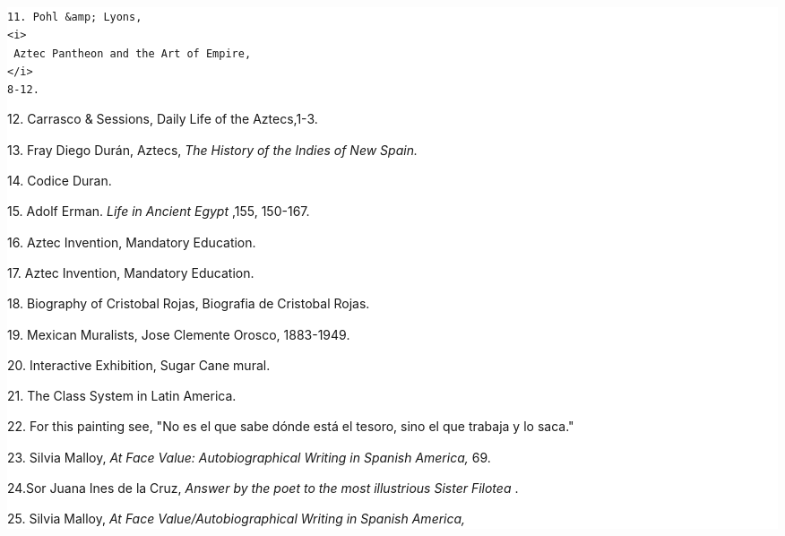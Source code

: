     11. Pohl &amp; Lyons,
    <i>
     Aztec Pantheon and the Art of Empire,
    </i>
    8-12.
   </p>
   <p>
    12. Carrasco &amp; Sessions, Daily Life of the Aztecs,1-3.
   </p>
   <p>
    13. Fray Diego Durán, Aztecs,
    <i>
     The History of the Indies of New Spain.
    </i>
   </p>
   <p>
    14. Codice Duran.
   </p>
   <p>
    15. Adolf Erman.
    <i>
     Life in Ancient Egypt
    </i>
    ,155, 150-167.
   </p>
   <p>
    16. Aztec Invention, Mandatory Education.
   </p>
   <p>
    17. Aztec Invention, Mandatory Education.
   </p>
   <p>
    18. Biography of Cristobal Rojas, Biografia de Cristobal Rojas.
   </p>
   <p>
    19. Mexican Muralists, Jose Clemente Orosco, 1883-1949.
   </p>
   <p>
    20. Interactive Exhibition, Sugar Cane mural.
   </p>
   <p>
    21. The Class System in Latin America.
   </p>
   <p>
    22. For this painting see, "No es el que sabe dónde está el tesoro, sino el que trabaja y lo saca."
   </p>
   <p>
    23. Silvia Malloy,
    <i>
     At Face Value: Autobiographical Writing in Spanish America,
    </i>
    69.
   </p>
   <p>
    24.Sor Juana Ines de la Cruz,
    <i>
     Answer by the poet to the most illustrious Sister Filotea
    </i>
    .
   </p>
   <p>
    25. Silvia Malloy,
    <i>
     At Face Value/Autobiographical Writing in Spanish America,